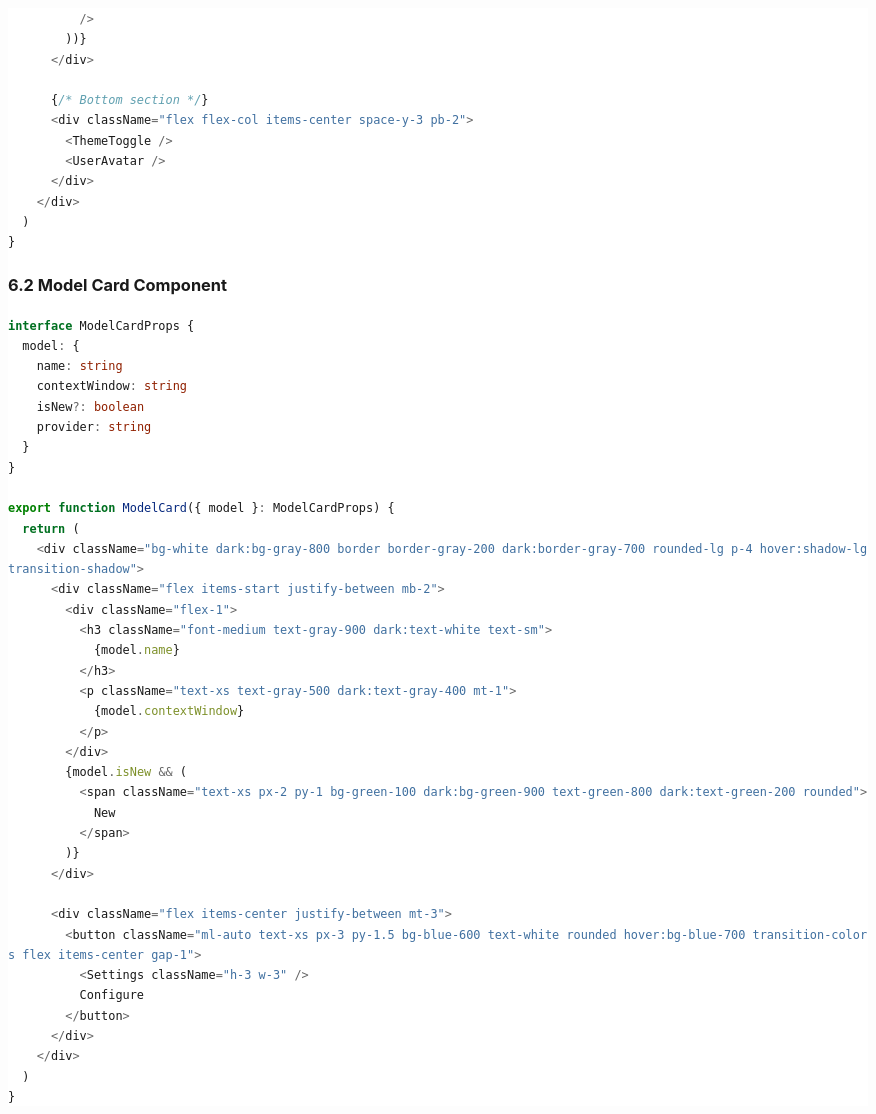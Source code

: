 ```typescript
          />
        ))}
      </div>
      
      {/* Bottom section */}
      <div className="flex flex-col items-center space-y-3 pb-2">
        <ThemeToggle />
        <UserAvatar />
      </div>
    </div>
  )
}
```

### 6.2 Model Card Component

```typescript
interface ModelCardProps {
  model: {
    name: string
    contextWindow: string
    isNew?: boolean
    provider: string
  }
}

export function ModelCard({ model }: ModelCardProps) {
  return (
    <div className="bg-white dark:bg-gray-800 border border-gray-200 dark:border-gray-700 rounded-lg p-4 hover:shadow-lg transition-shadow">
      <div className="flex items-start justify-between mb-2">
        <div className="flex-1">
          <h3 className="font-medium text-gray-900 dark:text-white text-sm">
            {model.name}
          </h3>
          <p className="text-xs text-gray-500 dark:text-gray-400 mt-1">
            {model.contextWindow}
          </p>
        </div>
        {model.isNew && (
          <span className="text-xs px-2 py-1 bg-green-100 dark:bg-green-900 text-green-800 dark:text-green-200 rounded">
            New
          </span>
        )}
      </div>
      
      <div className="flex items-center justify-between mt-3">
        <button className="ml-auto text-xs px-3 py-1.5 bg-blue-600 text-white rounded hover:bg-blue-700 transition-colors flex items-center gap-1">
          <Settings className="h-3 w-3" />
          Configure
        </button>
      </div>
    </div>
  )
}
```
